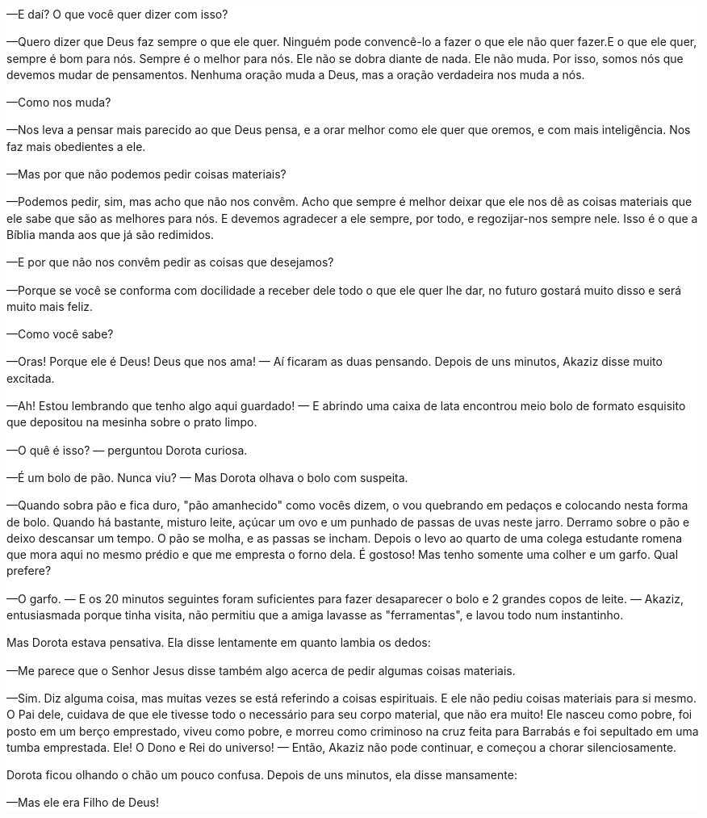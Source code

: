 —E daí? O que você quer dizer com isso?

—Quero dizer que Deus faz sempre o que ele quer. Ninguém pode convencê-lo a fazer o que ele não quer fazer.E o que ele quer, sempre é bom para nós. Sempre é o melhor para nós. Ele não se dobra diante de nada. Ele não muda. Por isso, somos nós que devemos mudar de pensamentos. Nenhuma oração muda a Deus, mas a oração verdadeira nos muda a nós.

—Como nos muda?

—Nos leva a pensar mais parecido ao que Deus pensa, e a orar melhor como ele quer que oremos, e com mais inteligência. Nos faz mais obedientes a ele.

—Mas por que não podemos pedir coisas materiais?

—Podemos pedir, sim, mas acho que não nos convêm. Acho que sempre é melhor deixar que ele nos dê as coisas materiais que ele sabe que são as melhores para nós. E devemos agradecer a ele sempre, por todo, e regozijar-nos sempre nele. Isso é o que a Bíblia manda aos que já são redimidos.

—E por que não nos convêm pedir as coisas que desejamos?

—Porque se você se conforma com docilidade a receber dele todo o que ele quer lhe dar, no futuro gostará muito disso e será muito mais feliz.

—Como você sabe?

—Oras! Porque ele é Deus! Deus que nos ama! — Aí ficaram as duas pensando. Depois de uns minutos, Akaziz disse muito excitada.

—Ah! Estou lembrando que tenho algo aqui guardado! — E abrindo uma caixa de lata encontrou meio bolo de formato esquisito que depositou na mesinha sobre o prato limpo.

—O quê é isso? — perguntou Dorota curiosa.

—É um bolo de pão. Nunca viu? — Mas Dorota olhava o bolo com suspeita.

—Quando sobra pão e fica duro, "pão amanhecido" como vocês dizem, o vou quebrando em pedaços e colocando nesta forma de bolo. Quando há bastante, misturo leite, açúcar um ovo e um punhado de passas de uvas neste jarro. Derramo sobre o pão e deixo descansar um tempo. O pão se molha, e as passas se incham. Depois o levo ao quarto de uma colega estudante romena que mora aqui no mesmo prédio e que me empresta o forno dela. É gostoso! Mas tenho somente uma colher e um garfo. Qual prefere?

—O garfo. — E os 20 minutos seguintes foram suficientes para fazer desaparecer o bolo e 2 grandes copos de leite. — Akaziz, entusiasmada porque tinha visita, não permitiu que a amiga lavasse as "ferramentas", e lavou todo num instantinho.

Mas Dorota estava pensativa. Ela disse lentamente em quanto lambia os dedos:

—Me parece que o Senhor Jesus disse também algo acerca de pedir algumas coisas materiais.

—Sim. Diz alguma coisa, mas muitas vezes se está referindo a coisas espirituais. E ele não pediu coisas materiais para si mesmo. O Pai dele, cuidava de que ele tivesse todo o necessário para seu corpo material, que não era muito! Ele nasceu como pobre, foi posto em um berço emprestado, viveu como pobre, e morreu como criminoso na cruz feita para Barrabás e foi sepultado em uma tumba emprestada. Ele! O Dono e Rei do universo! — Então, Akaziz não pode continuar, e começou a chorar silenciosamente.

Dorota ficou olhando o chão um pouco confusa. Depois de uns minutos, ela disse mansamente:

—Mas ele era Filho de Deus!
